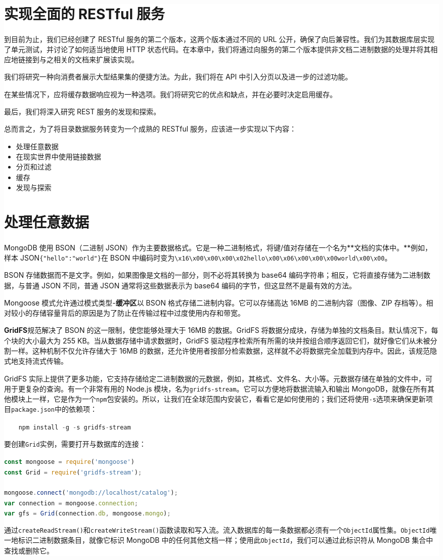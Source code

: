 # 实现全面的 RESTful 服务

到目前为止，我们已经创建了 RESTful 服务的第二个版本，这两个版本通过不同的 URL 公开，确保了向后兼容性。我们为其数据库层实现了单元测试，并讨论了如何适当地使用 HTTP 状态代码。在本章中，我们将通过向服务的第二个版本提供非文档二进制数据的处理并将其相应地链接到与之相关的文档来扩展该实现。

我们将研究一种向消费者展示大型结果集的便捷方法。为此，我们将在 API 中引入分页以及进一步的过滤功能。

在某些情况下，应将缓存数据响应视为一种选项。我们将研究它的优点和缺点，并在必要时决定启用缓存。

最后，我们将深入研究 REST 服务的发现和探索。

总而言之，为了将目录数据服务转变为一个成熟的 RESTful 服务，应该进一步实现以下内容：

*   处理任意数据
*   在现实世界中使用链接数据
*   分页和过滤
*   缓存
*   发现与探索

# 处理任意数据

MongoDB 使用 BSON（二进制 JSON）作为主要数据格式。它是一种二进制格式，将键/值对存储在一个名为**文档的实体中。**例如，样本 JSON`{"hello":"world"}`在 BSON 中编码时变为`\x16\x00\x00\x00\x02hello\x00\x06\x00\x00\x00world\x00\x00`。

BSON 存储数据而不是文字。例如，如果图像是文档的一部分，则不必将其转换为 base64 编码字符串；相反，它将直接存储为二进制数据，与普通 JSON 不同，普通 JSON 通常将这些数据表示为 base64 编码的字节，但这显然不是最有效的方法。

Mongoose 模式允许通过模式类型-**缓冲区**以 BSON 格式存储二进制内容。它可以存储高达 16MB 的二进制内容（图像、ZIP 存档等）。相对较小的存储容量背后的原因是为了防止在传输过程中过度使用内存和带宽。

**GridFS**规范解决了 BSON 的这一限制，使您能够处理大于 16MB 的数据。GridFS 将数据分成块，存储为单独的文档条目。默认情况下，每个块的大小最大为 255 KB。当从数据存储中请求数据时，GridFS 驱动程序检索所有所需的块并按组合顺序返回它们，就好像它们从未被分割一样。这种机制不仅允许存储大于 16MB 的数据，还允许使用者按部分检索数据，这样就不必将数据完全加载到内存中。因此，该规范隐式地支持流式传输。

GridFS 实际上提供了更多功能，它支持存储给定二进制数据的元数据，例如，其格式、文件名、大小等。元数据存储在单独的文件中，可用于更复杂的查询。有一个非常有用的 Node.js 模块，名为`gridfs-stream`。它可以方便地将数据流输入和输出 MongoDB，就像在所有其他模块上一样，它是作为一个`npm`包安装的。所以，让我们在全球范围内安装它，看看它是如何使用的；我们还将使用`-s`选项来确保更新项目`package.json`中的依赖项：

```js
    npm install -g -s gridfs-stream
```

要创建`Grid`实例，需要打开与数据库的连接：

```js
const mongoose = require('mongoose')
const Grid = require('gridfs-stream');

mongoose.connect('mongodb://localhost/catalog');
var connection = mongoose.connection;
var gfs = Grid(connection.db, mongoose.mongo);   
```

通过`createReadStream()`和`createWriteStream()`函数读取和写入流。流入数据库的每一条数据都必须有一个`ObjectId`属性集。`ObjectId`唯一地标识二进制数据条目，就像它标识 MongoDB 中的任何其他文档一样；使用此`ObjectId`，我们可以通过此标识符从 MongoDB 集合中查找或删除它。
